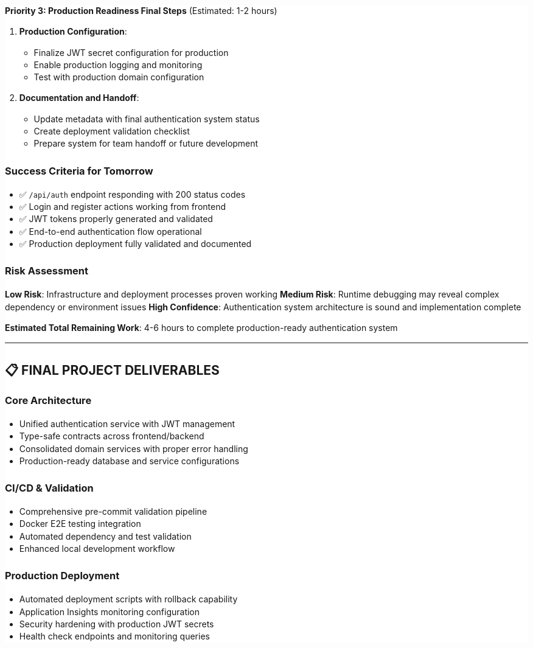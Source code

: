 **Priority 3: Production Readiness Final Steps** (Estimated: 1-2 hours)

1. **Production Configuration**:

   - Finalize JWT secret configuration for production
   - Enable production logging and monitoring
   - Test with production domain configuration

2. **Documentation and Handoff**:
   - Update metadata with final authentication system status
   - Create deployment validation checklist
   - Prepare system for team handoff or future development

### **Success Criteria for Tomorrow**

- ✅ `/api/auth` endpoint responding with 200 status codes
- ✅ Login and register actions working from frontend
- ✅ JWT tokens properly generated and validated
- ✅ End-to-end authentication flow operational
- ✅ Production deployment fully validated and documented

### **Risk Assessment**

**Low Risk**: Infrastructure and deployment processes proven working
**Medium Risk**: Runtime debugging may reveal complex dependency or environment issues
**High Confidence**: Authentication system architecture is sound and implementation complete

**Estimated Total Remaining Work**: 4-6 hours to complete production-ready authentication system

---

## 📋 FINAL PROJECT DELIVERABLES

### **Core Architecture**

- Unified authentication service with JWT management
- Type-safe contracts across frontend/backend
- Consolidated domain services with proper error handling
- Production-ready database and service configurations

### **CI/CD & Validation**

- Comprehensive pre-commit validation pipeline
- Docker E2E testing integration
- Automated dependency and test validation
- Enhanced local development workflow

### **Production Deployment**

- Automated deployment scripts with rollback capability
- Application Insights monitoring configuration
- Security hardening with production JWT secrets
- Health check endpoints and monitoring queries
